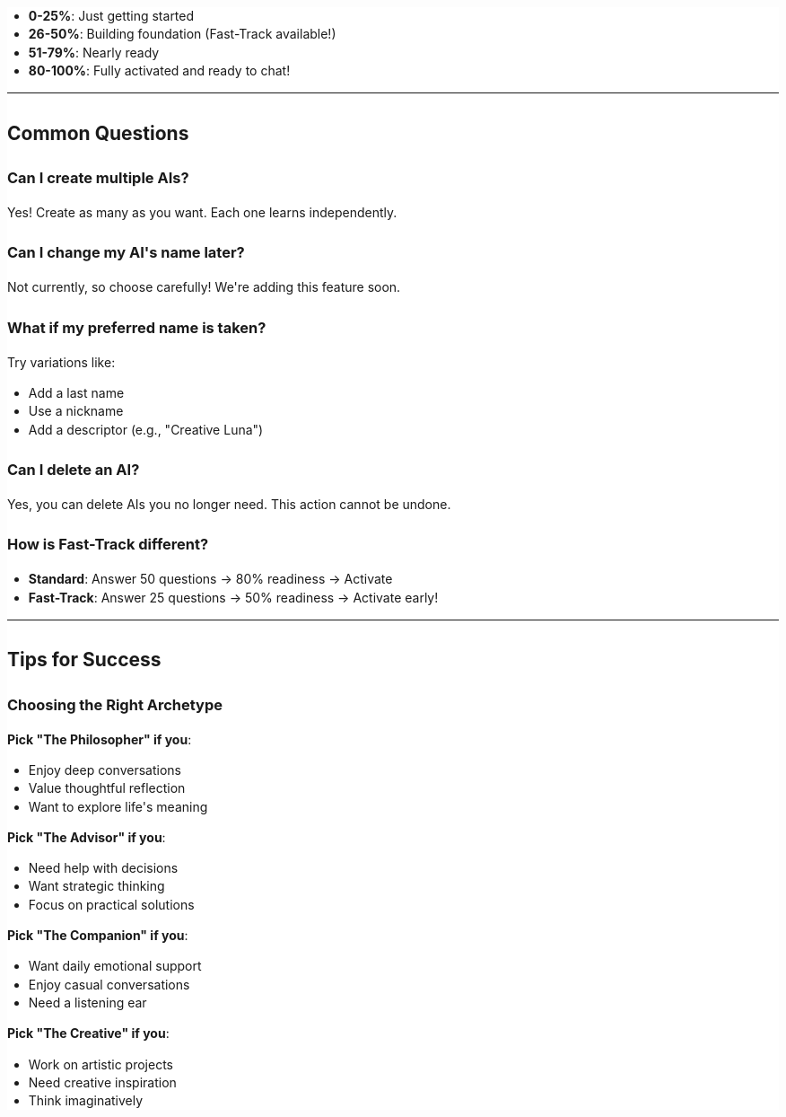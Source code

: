 - **0-25%**: Just getting started
- **26-50%**: Building foundation (Fast-Track available!)
- **51-79%**: Nearly ready
- **80-100%**: Fully activated and ready to chat!

---

## Common Questions

### Can I create multiple AIs?
Yes! Create as many as you want. Each one learns independently.

### Can I change my AI's name later?
Not currently, so choose carefully! We're adding this feature soon.

### What if my preferred name is taken?
Try variations like:
- Add a last name
- Use a nickname
- Add a descriptor (e.g., "Creative Luna")

### Can I delete an AI?
Yes, you can delete AIs you no longer need. This action cannot be undone.

### How is Fast-Track different?
- **Standard**: Answer 50 questions → 80% readiness → Activate
- **Fast-Track**: Answer 25 questions → 50% readiness → Activate early!

---

## Tips for Success

### Choosing the Right Archetype

**Pick "The Philosopher" if you**:
- Enjoy deep conversations
- Value thoughtful reflection
- Want to explore life's meaning

**Pick "The Advisor" if you**:
- Need help with decisions
- Want strategic thinking
- Focus on practical solutions

**Pick "The Companion" if you**:
- Want daily emotional support
- Enjoy casual conversations
- Need a listening ear

**Pick "The Creative" if you**:
- Work on artistic projects
- Need creative inspiration
- Think imaginatively
